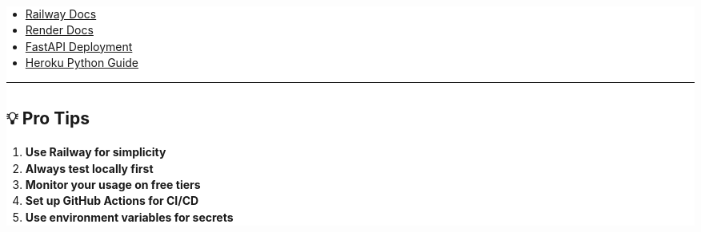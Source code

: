 - [Railway Docs](https://docs.railway.app)
- [Render Docs](https://render.com/docs)
- [FastAPI Deployment](https://fastapi.tiangolo.com/deployment/)
- [Heroku Python Guide](https://devcenter.heroku.com/articles/getting-started-with-python)

---

## 💡 **Pro Tips**

1. **Use Railway for simplicity**
2. **Always test locally first**
3. **Monitor your usage on free tiers**
4. **Set up GitHub Actions for CI/CD**
5. **Use environment variables for secrets**